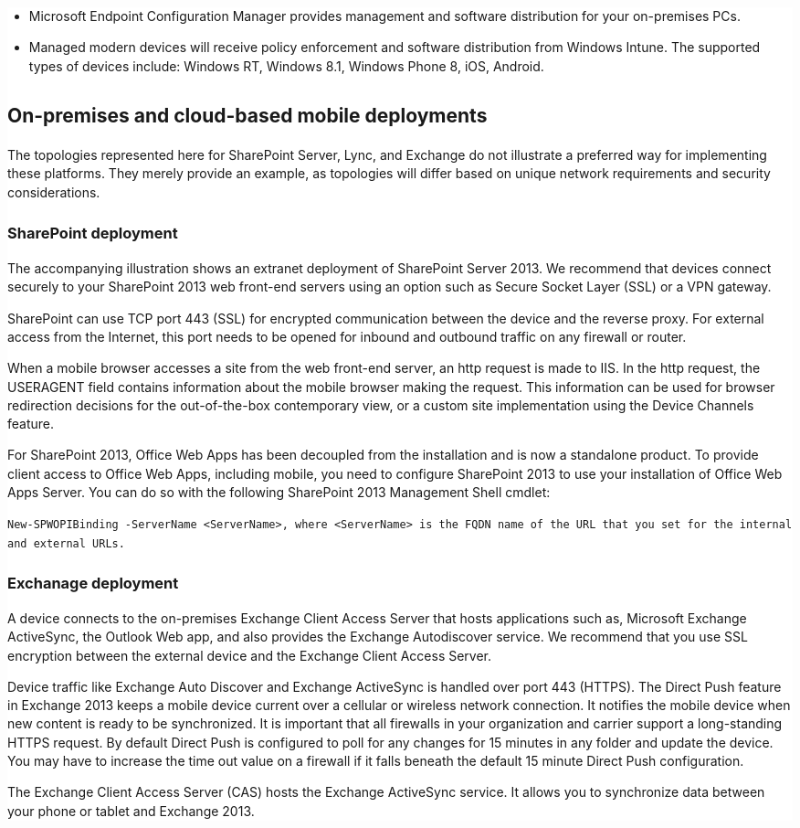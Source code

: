 - Microsoft Endpoint Configuration Manager provides management and software distribution for your on-premises PCs.
    
- Managed modern devices will receive policy enforcement and software distribution from Windows Intune. The supported types of devices include: Windows RT, Windows 8.1, Windows Phone 8, iOS, Android.
    
## On-premises and cloud-based mobile deployments

The topologies represented here for SharePoint Server, Lync, and Exchange do not illustrate a preferred way for implementing these platforms. They merely provide an example, as topologies will differ based on unique network requirements and security considerations.
  
### SharePoint deployment

The accompanying illustration shows an extranet deployment of SharePoint Server 2013. We recommend that devices connect securely to your SharePoint 2013 web front-end servers using an option such as Secure Socket Layer (SSL) or a VPN gateway.
  
SharePoint can use TCP port 443 (SSL) for encrypted communication between the device and the reverse proxy. For external access from the Internet, this port needs to be opened for inbound and outbound traffic on any firewall or router. 
  
When a mobile browser accesses a site from the web front-end server, an http request is made to IIS. In the http request, the USERAGENT field contains information about the mobile browser making the request. This information can be used for browser redirection decisions for the out-of-the-box contemporary view, or a custom site implementation using the Device Channels feature.
  
For SharePoint 2013, Office Web Apps has been decoupled from the installation and is now a standalone product. To provide client access to Office Web Apps, including mobile, you need to configure SharePoint 2013 to use your installation of Office Web Apps Server. You can do so with the following SharePoint 2013 Management Shell cmdlet:
  
```
New-SPWOPIBinding -ServerName <ServerName>, where <ServerName> is the FQDN name of the URL that you set for the internal and external URLs.
```

### Exchanage deployment

A device connects to the on-premises Exchange Client Access Server that hosts applications such as, Microsoft Exchange ActiveSync, the Outlook Web app, and also provides the Exchange Autodiscover service. We recommend that you use SSL encryption between the external device and the Exchange Client Access Server.
  
Device traffic like Exchange Auto Discover and Exchange ActiveSync is handled over port 443 (HTTPS). The Direct Push feature in Exchange 2013 keeps a mobile device current over a cellular or wireless network connection. It notifies the mobile device when new content is ready to be synchronized. It is important that all firewalls in your organization and carrier support a long-standing HTTPS request. By default Direct Push is configured to poll for any changes for 15 minutes in any folder and update the device. You may have to increase the time out value on a firewall if it falls beneath the default 15 minute Direct Push configuration.
  
The Exchange Client Access Server (CAS) hosts the Exchange ActiveSync service. It allows you to synchronize data between your phone or tablet and Exchange 2013. 
  